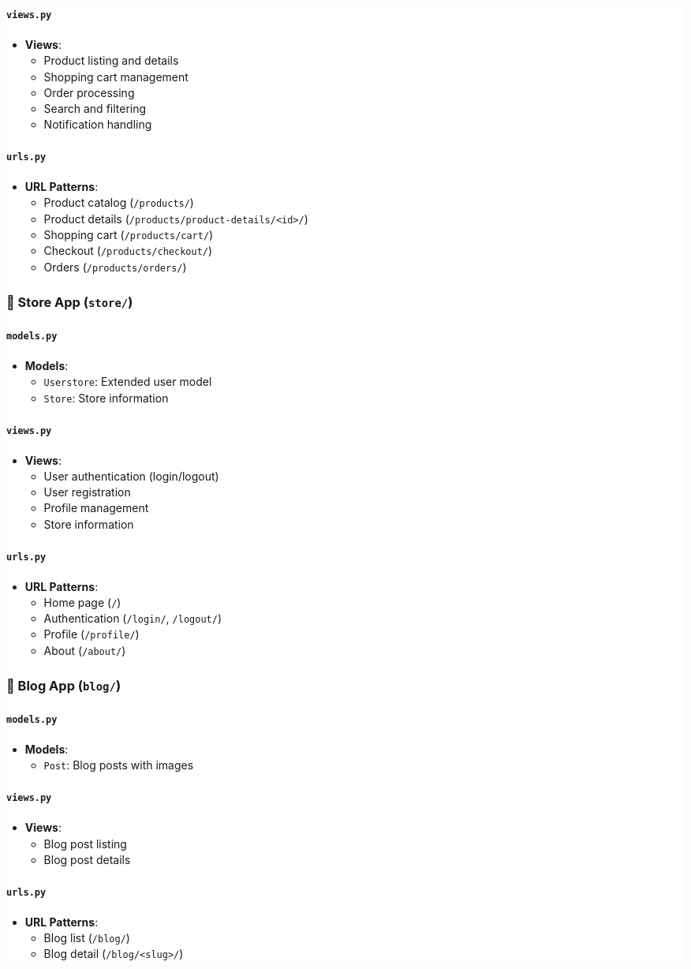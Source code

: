 #### `views.py`
- **Views**:
  - Product listing and details
  - Shopping cart management
  - Order processing
  - Search and filtering
  - Notification handling

#### `urls.py`
- **URL Patterns**:
  - Product catalog (`/products/`)
  - Product details (`/products/product-details/<id>/`)
  - Shopping cart (`/products/cart/`)
  - Checkout (`/products/checkout/`)
  - Orders (`/products/orders/`)

### 👥 Store App (`store/`)

#### `models.py`
- **Models**:
  - `Userstore`: Extended user model
  - `Store`: Store information

#### `views.py`
- **Views**:
  - User authentication (login/logout)
  - User registration
  - Profile management
  - Store information

#### `urls.py`
- **URL Patterns**:
  - Home page (`/`)
  - Authentication (`/login/`, `/logout/`)
  - Profile (`/profile/`)
  - About (`/about/`)

### 📝 Blog App (`blog/`)

#### `models.py`
- **Models**:
  - `Post`: Blog posts with images

#### `views.py`
- **Views**:
  - Blog post listing
  - Blog post details

#### `urls.py`
- **URL Patterns**:
  - Blog list (`/blog/`)
  - Blog detail (`/blog/<slug>/`)
